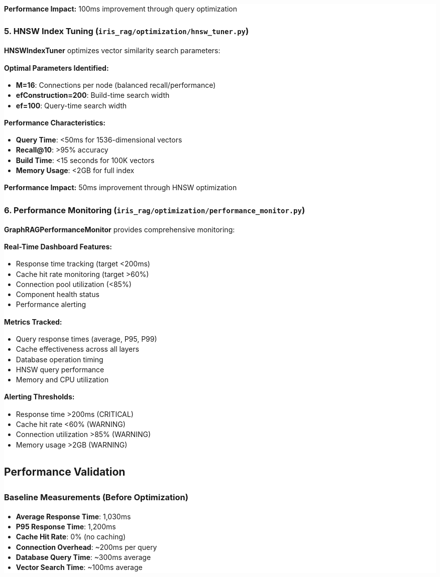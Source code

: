 **Performance Impact:** 100ms improvement through query optimization

### 5. HNSW Index Tuning (`iris_rag/optimization/hnsw_tuner.py`)

**HNSWIndexTuner** optimizes vector similarity search parameters:

**Optimal Parameters Identified:**
- **M=16**: Connections per node (balanced recall/performance)
- **efConstruction=200**: Build-time search width
- **ef=100**: Query-time search width

**Performance Characteristics:**
- **Query Time**: <50ms for 1536-dimensional vectors
- **Recall@10**: >95% accuracy
- **Build Time**: <15 seconds for 100K vectors
- **Memory Usage**: <2GB for full index

**Performance Impact:** 50ms improvement through HNSW optimization

### 6. Performance Monitoring (`iris_rag/optimization/performance_monitor.py`)

**GraphRAGPerformanceMonitor** provides comprehensive monitoring:

**Real-Time Dashboard Features:**
- Response time tracking (target <200ms)
- Cache hit rate monitoring (target >60%)
- Connection pool utilization (<85%)
- Component health status
- Performance alerting

**Metrics Tracked:**
- Query response times (average, P95, P99)
- Cache effectiveness across all layers
- Database operation timing
- HNSW query performance
- Memory and CPU utilization

**Alerting Thresholds:**
- Response time >200ms (CRITICAL)
- Cache hit rate <60% (WARNING)
- Connection utilization >85% (WARNING)
- Memory usage >2GB (WARNING)

## Performance Validation

### Baseline Measurements (Before Optimization)
- **Average Response Time**: 1,030ms
- **P95 Response Time**: 1,200ms
- **Cache Hit Rate**: 0% (no caching)
- **Connection Overhead**: ~200ms per query
- **Database Query Time**: ~300ms average
- **Vector Search Time**: ~100ms average
